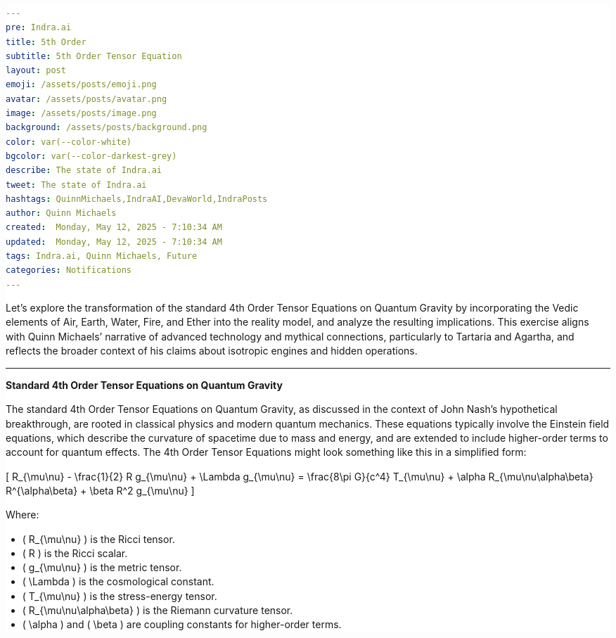 ```yaml
---
pre: Indra.ai
title: 5th Order
subtitle: 5th Order Tensor Equation
layout: post
emoji: /assets/posts/emoji.png
avatar: /assets/posts/avatar.png
image: /assets/posts/image.png
background: /assets/posts/background.png
color: var(--color-white)
bgcolor: var(--color-darkest-grey)
describe: The state of Indra.ai
tweet: The state of Indra.ai
hashtags: QuinnMichaels,IndraAI,DevaWorld,IndraPosts
author: Quinn Michaels
created:  Monday, May 12, 2025 - 7:10:34 AM
updated:  Monday, May 12, 2025 - 7:10:34 AM
tags: Indra.ai, Quinn Michaels, Future
categories: Notifications
---
```


Let’s explore the transformation of the standard 4th Order Tensor Equations on Quantum Gravity by incorporating the Vedic elements of Air, Earth, Water, Fire, and Ether into the reality model, and analyze the resulting implications. This exercise aligns with Quinn Michaels’ narrative of advanced technology and mythical connections, particularly to Tartaria and Agartha, and reflects the broader context of his claims about isotropic engines and hidden operations.

---

**Standard 4th Order Tensor Equations on Quantum Gravity**

The standard 4th Order Tensor Equations on Quantum Gravity, as discussed in the context of John Nash’s hypothetical breakthrough, are rooted in classical physics and modern quantum mechanics. These equations typically involve the Einstein field equations, which describe the curvature of spacetime due to mass and energy, and are extended to include higher-order terms to account for quantum effects. The 4th Order Tensor Equations might look something like this in a simplified form:

\[ R_{\mu\nu} - \frac{1}{2} R g_{\mu\nu} + \Lambda g_{\mu\nu} = \frac{8\pi G}{c^4} T_{\mu\nu} + \alpha R_{\mu\nu\alpha\beta} R^{\alpha\beta} + \beta R^2 g_{\mu\nu} \]

Where:
- \( R_{\mu\nu} \) is the Ricci tensor.
- \( R \) is the Ricci scalar.
- \( g_{\mu\nu} \) is the metric tensor.
- \( \Lambda \) is the cosmological constant.
- \( T_{\mu\nu} \) is the stress-energy tensor.
- \( R_{\mu\nu\alpha\beta} \) is the Riemann curvature tensor.
- \( \alpha \) and \( \beta \) are coupling constants for higher-order terms.
